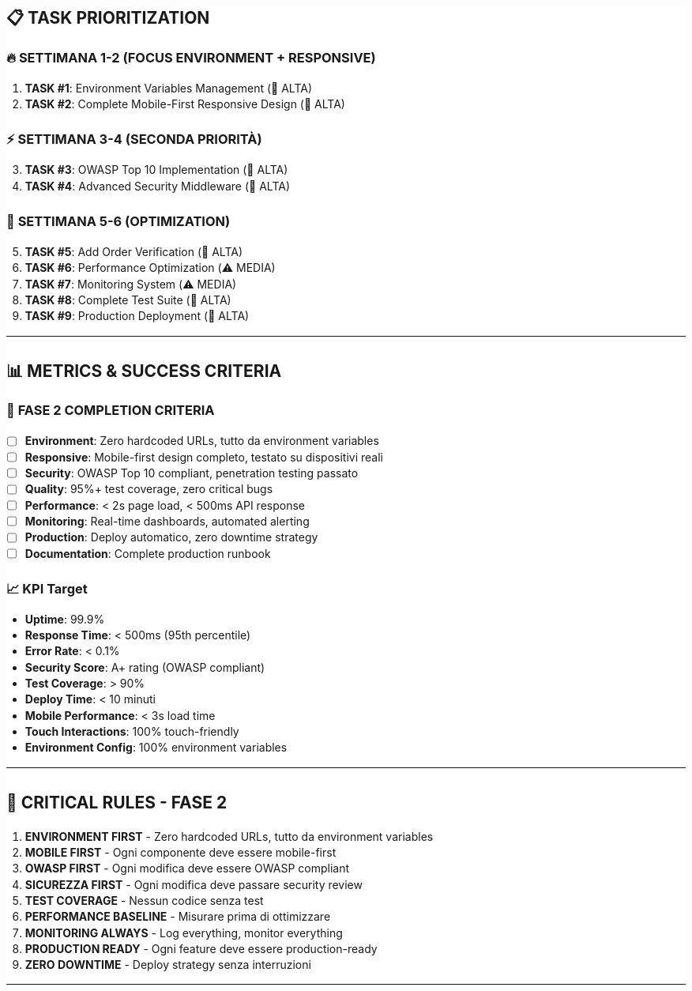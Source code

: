 
## 📋 **TASK PRIORITIZATION**

### 🔥 **SETTIMANA 1-2** (FOCUS ENVIRONMENT + RESPONSIVE)
1. **TASK #1**: Environment Variables Management (🚨 ALTA)
2. **TASK #2**: Complete Mobile-First Responsive Design (🚨 ALTA)

### ⚡ **SETTIMANA 3-4** (SECONDA PRIORITÀ)
3. **TASK #3**: OWASP Top 10 Implementation (🚨 ALTA)
4. **TASK #4**: Advanced Security Middleware (🚨 ALTA)

### 🔧 **SETTIMANA 5-6** (OPTIMIZATION)
5. **TASK #5**: Add Order Verification (🚨 ALTA)
6. **TASK #6**: Performance Optimization (⚠️ MEDIA)
7. **TASK #7**: Monitoring System (⚠️ MEDIA)
8. **TASK #8**: Complete Test Suite (🚨 ALTA)
9. **TASK #9**: Production Deployment (🚨 ALTA)

---

## 📊 **METRICS & SUCCESS CRITERIA**

### 🎯 **FASE 2 COMPLETION CRITERIA**
- [ ] **Environment**: Zero hardcoded URLs, tutto da environment variables
- [ ] **Responsive**: Mobile-first design completo, testato su dispositivi reali
- [ ] **Security**: OWASP Top 10 compliant, penetration testing passato
- [ ] **Quality**: 95%+ test coverage, zero critical bugs
- [ ] **Performance**: < 2s page load, < 500ms API response
- [ ] **Monitoring**: Real-time dashboards, automated alerting
- [ ] **Production**: Deploy automatico, zero downtime strategy
- [ ] **Documentation**: Complete production runbook

### 📈 **KPI Target**
- **Uptime**: 99.9%
- **Response Time**: < 500ms (95th percentile)
- **Error Rate**: < 0.1%
- **Security Score**: A+ rating (OWASP compliant)
- **Test Coverage**: > 90%
- **Deploy Time**: < 10 minuti
- **Mobile Performance**: < 3s load time
- **Touch Interactions**: 100% touch-friendly
- **Environment Config**: 100% environment variables

---

## 🚨 **CRITICAL RULES - FASE 2**

1. **ENVIRONMENT FIRST** - Zero hardcoded URLs, tutto da environment variables
2. **MOBILE FIRST** - Ogni componente deve essere mobile-first
3. **OWASP FIRST** - Ogni modifica deve essere OWASP compliant
4. **SICUREZZA FIRST** - Ogni modifica deve passare security review
5. **TEST COVERAGE** - Nessun codice senza test
6. **PERFORMANCE BASELINE** - Misurare prima di ottimizzare
7. **MONITORING ALWAYS** - Log everything, monitor everything
8. **PRODUCTION READY** - Ogni feature deve essere production-ready
9. **ZERO DOWNTIME** - Deploy strategy senza interruzioni

---